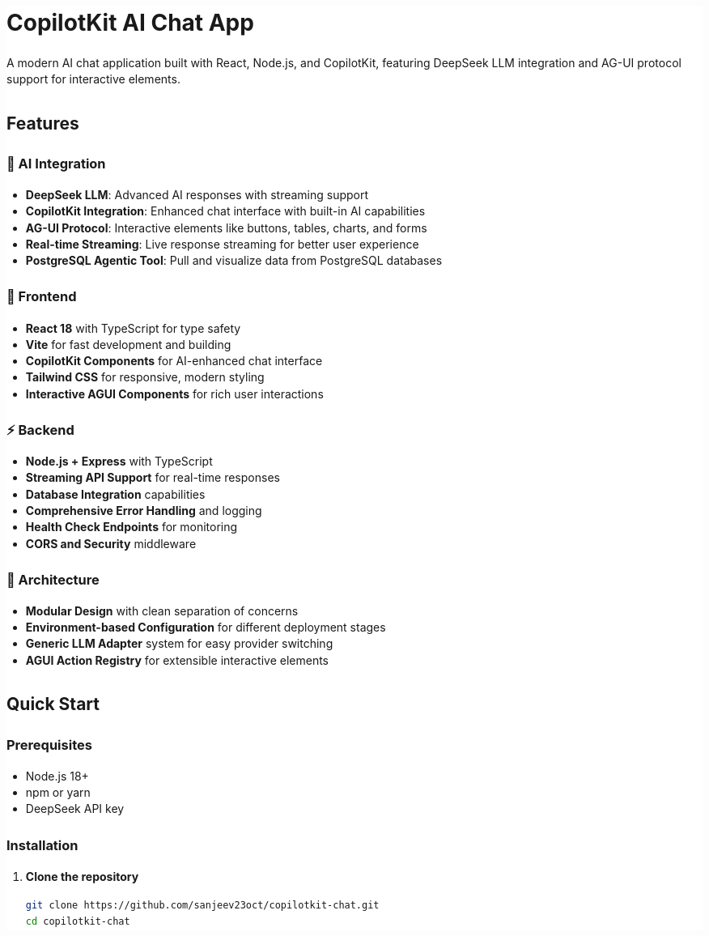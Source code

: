 # CopilotKit AI Chat App

A modern AI chat application built with React, Node.js, and CopilotKit, featuring DeepSeek LLM integration and AG-UI protocol support for interactive elements.

## Features

### 🤖 AI Integration
- **DeepSeek LLM**: Advanced AI responses with streaming support
- **CopilotKit Integration**: Enhanced chat interface with built-in AI capabilities
- **AG-UI Protocol**: Interactive elements like buttons, tables, charts, and forms
- **Real-time Streaming**: Live response streaming for better user experience
- **PostgreSQL Agentic Tool**: Pull and visualize data from PostgreSQL databases

### 🎨 Frontend
- **React 18** with TypeScript for type safety
- **Vite** for fast development and building
- **CopilotKit Components** for AI-enhanced chat interface
- **Tailwind CSS** for responsive, modern styling
- **Interactive AGUI Components** for rich user interactions

### ⚡ Backend
- **Node.js + Express** with TypeScript
- **Streaming API Support** for real-time responses
- **Database Integration** capabilities
- **Comprehensive Error Handling** and logging
- **Health Check Endpoints** for monitoring
- **CORS and Security** middleware

### 🔧 Architecture
- **Modular Design** with clean separation of concerns
- **Environment-based Configuration** for different deployment stages
- **Generic LLM Adapter** system for easy provider switching
- **AGUI Action Registry** for extensible interactive elements

## Quick Start

### Prerequisites
- Node.js 18+ 
- npm or yarn
- DeepSeek API key

### Installation

1. **Clone the repository**
   ```bash
   git clone https://github.com/sanjeev23oct/copilotkit-chat.git
   cd copilotkit-chat
   ```
